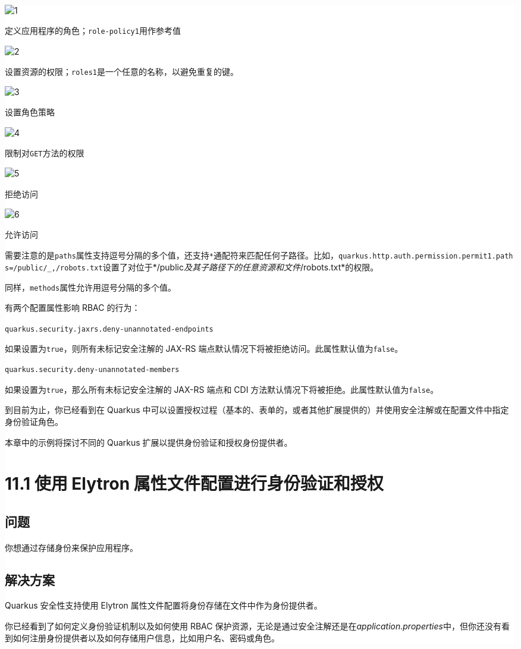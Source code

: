 ![1](img/#co_authentication_and_authorization_CO3-1)

定义应用程序的角色；`role-policy1`用作参考值

![2](img/#co_authentication_and_authorization_CO3-2)

设置资源的权限；`roles1`是一个任意的名称，以避免重复的键。

![3](img/#co_authentication_and_authorization_CO3-3)

设置角色策略

![4](img/#co_authentication_and_authorization_CO3-4)

限制对`GET`方法的权限

![5](img/#co_authentication_and_authorization_CO3-5)

拒绝访问

![6](img/#co_authentication_and_authorization_CO3-6)

允许访问

需要注意的是`paths`属性支持逗号分隔的多个值，还支持`*`通配符来匹配任何子路径。比如，`quarkus.http.auth.permission.permit1.paths=/public/_,/robots.txt`设置了对位于*/public*及其子路径下的任意资源和文件*/robots.txt*的权限。

同样，`methods`属性允许用逗号分隔的多个值。

有两个配置属性影响 RBAC 的行为：

`quarkus.security.jaxrs.deny-unannotated-endpoints`

如果设置为`true`，则所有未标记安全注解的 JAX-RS 端点默认情况下将被拒绝访问。此属性默认值为`false`。

`quarkus.security.deny-unannotated-members`

如果设置为`true`，那么所有未标记安全注解的 JAX-RS 端点和 CDI 方法默认情况下将被拒绝。此属性默认值为`false`。

到目前为止，你已经看到在 Quarkus 中可以设置授权过程（基本的、表单的，或者其他扩展提供的）并使用安全注解或在配置文件中指定身份验证角色。

本章中的示例将探讨不同的 Quarkus 扩展以提供身份验证和授权身份提供者。

# 11.1 使用 Elytron 属性文件配置进行身份验证和授权

## 问题

你想通过存储身份来保护应用程序。

## 解决方案

Quarkus 安全性支持使用 Elytron 属性文件配置将身份存储在文件中作为身份提供者。

你已经看到了如何定义身份验证机制以及如何使用 RBAC 保护资源，无论是通过安全注解还是在*application.properties*中，但你还没有看到如何注册身份提供者以及如何存储用户信息，比如用户名、密码或角色。
